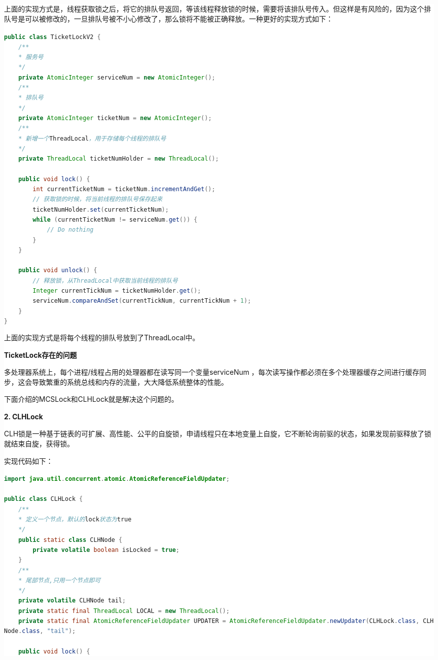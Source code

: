 上面的实现方式是，线程获取锁之后，将它的排队号返回，等该线程释放锁的时候，需要将该排队号传入。但这样是有风险的，因为这个排队号是可以被修改的，一旦排队号被不小心修改了，那么锁将不能被正确释放。一种更好的实现方式如下：

```java
public class TicketLockV2 {
    /**
    * 服务号
    */
    private AtomicInteger serviceNum = new AtomicInteger();
    /**
    * 排队号
    */
    private AtomicInteger ticketNum = new AtomicInteger();
    /**
    * 新增一个ThreadLocal，用于存储每个线程的排队号
    */
    private ThreadLocal ticketNumHolder = new ThreadLocal();

    public void lock() {
        int currentTicketNum = ticketNum.incrementAndGet();
        // 获取锁的时候，将当前线程的排队号保存起来
        ticketNumHolder.set(currentTicketNum);
        while (currentTicketNum != serviceNum.get()) {
            // Do nothing
        }
    }

    public void unlock() {
        // 释放锁，从ThreadLocal中获取当前线程的排队号
        Integer currentTickNum = ticketNumHolder.get();
        serviceNum.compareAndSet(currentTickNum, currentTickNum + 1);
    }
}
```

上面的实现方式是将每个线程的排队号放到了ThreadLocal中。

**TicketLock存在的问题**

多处理器系统上，每个进程/线程占用的处理器都在读写同一个变量serviceNum ，每次读写操作都必须在多个处理器缓存之间进行缓存同步，这会导致繁重的系统总线和内存的流量，大大降低系统整体的性能。

下面介绍的MCSLock和CLHLock就是解决这个问题的。

**2. CLHLock**

CLH锁是一种基于链表的可扩展、高性能、公平的自旋锁，申请线程只在本地变量上自旋，它不断轮询前驱的状态，如果发现前驱释放了锁就结束自旋，获得锁。

实现代码如下：

```java
import java.util.concurrent.atomic.AtomicReferenceFieldUpdater;

public class CLHLock {
    /**
    * 定义一个节点，默认的lock状态为true
    */
    public static class CLHNode {
        private volatile boolean isLocked = true;
    }
    /**
    * 尾部节点,只用一个节点即可
    */
    private volatile CLHNode tail;
    private static final ThreadLocal LOCAL = new ThreadLocal();
    private static final AtomicReferenceFieldUpdater UPDATER = AtomicReferenceFieldUpdater.newUpdater(CLHLock.class, CLHNode.class, "tail");

    public void lock() {
```